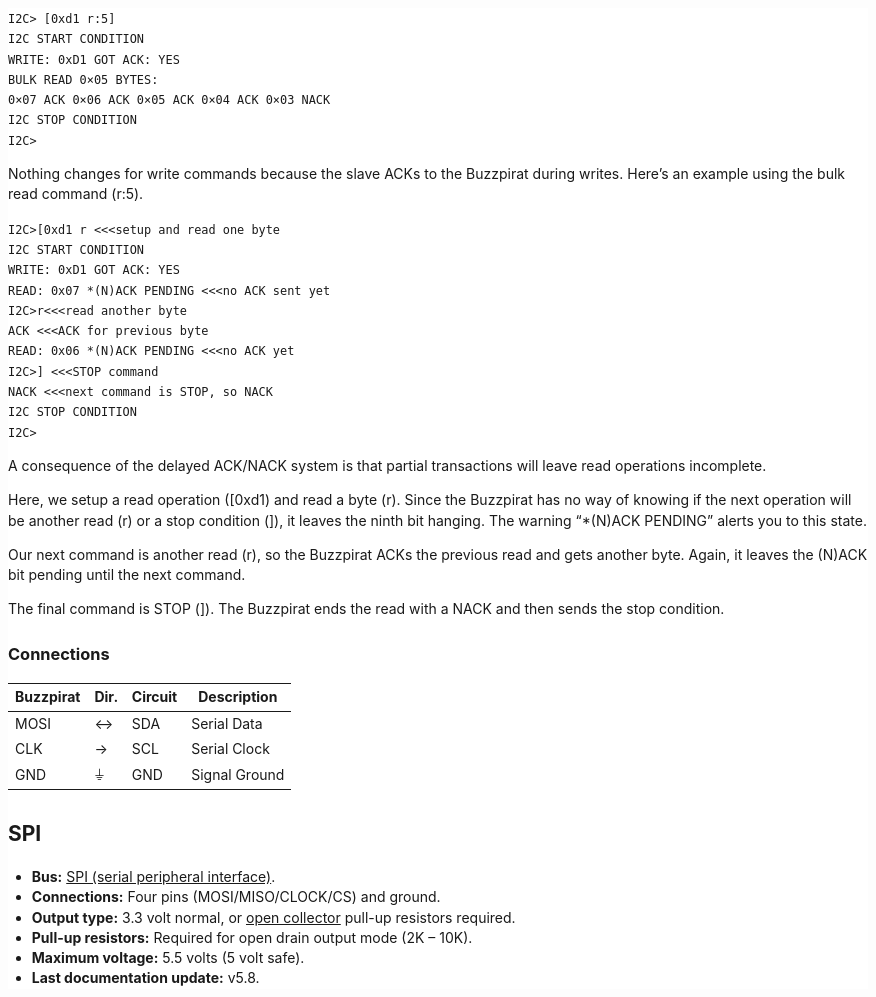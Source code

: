 ```
I2C> [0xd1 r:5]
I2C START CONDITION
WRITE: 0xD1 GOT ACK: YES
BULK READ 0×05 BYTES:
0×07 ACK 0×06 ACK 0×05 ACK 0×04 ACK 0×03 NACK
I2C STOP CONDITION
I2C>
```

Nothing changes for write commands because the slave ACKs to the Buzzpirat during writes. Here’s an example using the bulk read command (r:5).

```
I2C>[0xd1 r <<<setup and read one byte
I2C START CONDITION
WRITE: 0xD1 GOT ACK: YES
READ: 0x07 *(N)ACK PENDING <<<no ACK sent yet
I2C>r<<<read another byte
ACK <<<ACK for previous byte
READ: 0x06 *(N)ACK PENDING <<<no ACK yet
I2C>] <<<STOP command
NACK <<<next command is STOP, so NACK
I2C STOP CONDITION
I2C>
```

A consequence of the delayed ACK/NACK system is that partial transactions will leave read operations incomplete.

Here, we setup a read operation ([0xd1) and read a byte (r). Since the Buzzpirat has no way of knowing if the next operation will be another read (r) or a stop condition (]), it leaves the ninth bit hanging. The warning “*(N)ACK PENDING” alerts you to this state.

Our next command is another read (r), so the Buzzpirat ACKs the previous read and gets another byte. Again, it leaves the (N)ACK bit pending until the next command.

The final command is STOP (]). The Buzzpirat ends the read with a NACK and then sends the stop condition.

### Connections

| Buzzpirat | Dir. | Circuit | Description |
| --- | --- | --- | --- |
| MOSI | ↔ | SDA | Serial Data |
| CLK | → | SCL | Serial Clock |
| GND | ⏚ | GND | Signal Ground |

## SPI

- **Bus:** [SPI (serial peripheral interface)](http://en.wikipedia.org/wiki/Serial_Peripheral_Interface_Bus).
- **Connections:** Four pins (MOSI/MISO/CLOCK/CS) and ground.
- **Output type:** 3.3 volt normal, or [open collector](http://en.wikipedia.org/wiki/High_impedence) pull-up resistors required.
- **Pull-up resistors:** Required for open drain output mode (2K – 10K).
- **Maximum voltage:** 5.5 volts (5 volt safe).
- **Last documentation update:** v5.8.
